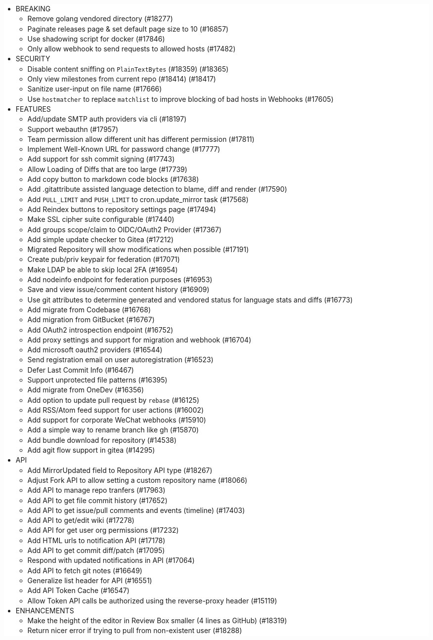 * BREAKING
  * Remove golang vendored directory (#18277)
  * Paginate releases page & set default page size to 10 (#16857)
  * Use shadowing script for docker (#17846)
  * Only allow webhook to send requests to allowed hosts (#17482)
* SECURITY
  * Disable content sniffing on `PlainTextBytes` (#18359) (#18365)
  * Only view milestones from current repo (#18414) (#18417)
  * Sanitize user-input on file name (#17666)
  * Use `hostmatcher` to replace `matchlist` to improve blocking of bad hosts in Webhooks (#17605)
* FEATURES
  * Add/update SMTP auth providers via cli (#18197)
  * Support webauthn (#17957)
  * Team permission allow different unit has different permission (#17811)
  * Implement Well-Known URL for password change (#17777)
  * Add support for ssh commit signing (#17743)
  * Allow Loading of Diffs that are too large (#17739)
  * Add copy button to markdown code blocks (#17638)
  * Add .gitattribute assisted language detection to blame, diff and render (#17590)
  * Add `PULL_LIMIT` and `PUSH_LIMIT` to cron.update_mirror task (#17568)
  * Add Reindex buttons to repository settings page (#17494)
  * Make SSL cipher suite configurable (#17440)
  * Add groups scope/claim to OIDC/OAuth2 Provider (#17367)
  * Add simple update checker to Gitea (#17212)
  * Migrated Repository will show modifications when possible (#17191)
  * Create pub/priv keypair for federation (#17071)
  * Make LDAP be able to skip local 2FA (#16954)
  * Add nodeinfo endpoint for federation purposes (#16953)
  * Save and view issue/comment content history (#16909)
  * Use git attributes to determine generated and vendored status for language stats and diffs (#16773)
  * Add migrate from Codebase (#16768)
  * Add migration from GitBucket (#16767)
  * Add OAuth2 introspection endpoint (#16752)
  * Add proxy settings and support for migration and webhook (#16704)
  * Add microsoft oauth2 providers (#16544)
  * Send registration email on user autoregistration (#16523)
  * Defer Last Commit Info (#16467)
  * Support unprotected file patterns (#16395)
  * Add migrate from OneDev (#16356)
  * Add option to update pull request by `rebase` (#16125)
  * Add RSS/Atom feed support for user actions (#16002)
  * Add support for corporate WeChat webhooks (#15910)
  * Add a simple way to rename branch like gh (#15870)
  * Add bundle download for repository (#14538)
  * Add agit flow support in gitea (#14295)
* API
  * Add MirrorUpdated field to Repository API type (#18267)
  * Adjust Fork API to allow setting a custom repository name (#18066)
  * Add API to manage repo tranfers (#17963)
  * Add API to get file commit history (#17652)
  * Add API to get issue/pull comments and events (timeline) (#17403)
  * Add API to get/edit wiki (#17278)
  * Add API for get user org permissions (#17232)
  * Add HTML urls to notification API (#17178)
  * Add API to get commit diff/patch (#17095)
  * Respond with updated notifications in API (#17064)
  * Add API to fetch git notes (#16649)
  * Generalize list header for API (#16551)
  * Add API Token Cache (#16547)
  * Allow Token API calls be authorized using the reverse-proxy header (#15119)
* ENHANCEMENTS
  * Make the height of the editor in Review Box smaller (4 lines as GitHub) (#18319)
  * Return nicer error if trying to pull from non-existent user (#18288)